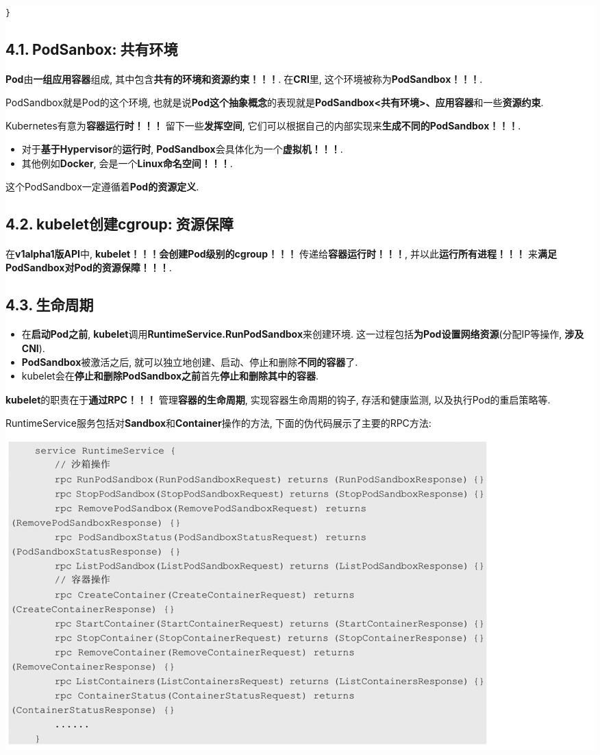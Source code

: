 ```
}
```

## 4.1. PodSanbox: 共有环境

**Pod**由**一组应用容器**组成, 其中包含**共有的环境和资源约束！！！**. 在**CRI**里, 这个环境被称为**PodSandbox！！！**. 

PodSandbox就是Pod的这个环境, 也就是说**Pod这个抽象概念**的表现就是**PodSandbox\<共有环境>、应用容器**和一些**资源约束**.

Kubernetes有意为**容器运行时！！！** 留下一些**发挥空间**, 它们可以根据自己的内部实现来**生成不同的PodSandbox！！！**. 

* 对于**基于Hypervisor**的**运行时**, **PodSandbox**会具体化为一个**虚拟机！！！**. 
* 其他例如**Docker**, 会是一个**Linux命名空间！！！**. 

这个PodSandbox一定遵循着**Pod的资源定义**. 

## 4.2. kubelet创建cgroup: 资源保障

在**v1alpha1版API**中, **kubelet！！！**会创建**Pod级别的cgroup！！！** 传递给**容器运行时！！！**, 并以此**运行所有进程！！！** 来**满足PodSandbox对Pod的资源保障！！！**. 

## 4.3. 生命周期

* 在**启动Pod之前**, **kubelet**调用**RuntimeService.RunPodSandbox**来创建环境. 这一过程包括**为Pod设置网络资源**(分配IP等操作, **涉及CNI**). 
* **PodSandbox**被激活之后, 就可以独立地创建、启动、停止和删除**不同的容器**了. 
* kubelet会在**停止和删除PodSandbox之前**首先**停止和删除其中的容器**. 

**kubelet**的职责在于**通过RPC！！！** 管理**容器的生命周期**, 实现容器生命周期的钩子, 存活和健康监测, 以及执行Pod的重启策略等. 

RuntimeService服务包括对**Sandbox**和**Container**操作的方法, 下面的伪代码展示了主要的RPC方法: 

![2019-08-22-17-54-10.png](./images/2019-08-22-17-54-10.png)
